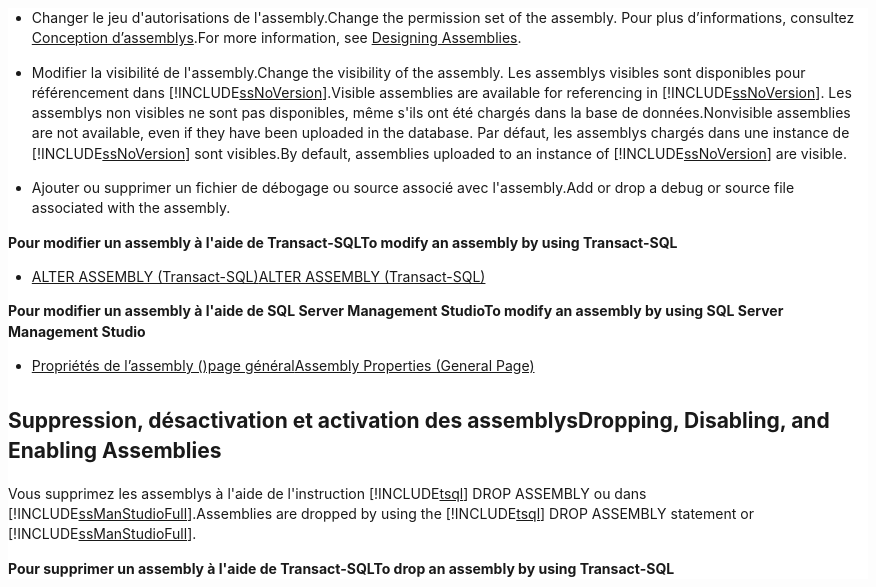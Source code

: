 -   <span data-ttu-id="b7754-121">Changer le jeu d'autorisations de l'assembly.</span><span class="sxs-lookup"><span data-stu-id="b7754-121">Change the permission set of the assembly.</span></span> <span data-ttu-id="b7754-122">Pour plus d’informations, consultez [Conception d’assemblys](../../relational-databases/clr-integration/assemblies-designing.md).</span><span class="sxs-lookup"><span data-stu-id="b7754-122">For more information, see [Designing Assemblies](../../relational-databases/clr-integration/assemblies-designing.md).</span></span>  
  
-   <span data-ttu-id="b7754-123">Modifier la visibilité de l'assembly.</span><span class="sxs-lookup"><span data-stu-id="b7754-123">Change the visibility of the assembly.</span></span> <span data-ttu-id="b7754-124">Les assemblys visibles sont disponibles pour référencement dans [!INCLUDE[ssNoVersion](../../includes/ssnoversion-md.md)].</span><span class="sxs-lookup"><span data-stu-id="b7754-124">Visible assemblies are available for referencing in [!INCLUDE[ssNoVersion](../../includes/ssnoversion-md.md)].</span></span> <span data-ttu-id="b7754-125">Les assemblys non visibles ne sont pas disponibles, même s'ils ont été chargés dans la base de données.</span><span class="sxs-lookup"><span data-stu-id="b7754-125">Nonvisible assemblies are not available, even if they have been uploaded in the database.</span></span> <span data-ttu-id="b7754-126">Par défaut, les assemblys chargés dans une instance de [!INCLUDE[ssNoVersion](../../includes/ssnoversion-md.md)] sont visibles.</span><span class="sxs-lookup"><span data-stu-id="b7754-126">By default, assemblies uploaded to an instance of [!INCLUDE[ssNoVersion](../../includes/ssnoversion-md.md)] are visible.</span></span>  
  
-   <span data-ttu-id="b7754-127">Ajouter ou supprimer un fichier de débogage ou source associé avec l'assembly.</span><span class="sxs-lookup"><span data-stu-id="b7754-127">Add or drop a debug or source file associated with the assembly.</span></span>  
  
 <span data-ttu-id="b7754-128">**Pour modifier un assembly à l'aide de Transact-SQL**</span><span class="sxs-lookup"><span data-stu-id="b7754-128">**To modify an assembly by using Transact-SQL**</span></span>  
  
-   [<span data-ttu-id="b7754-129">ALTER ASSEMBLY &#40;Transact-SQL&#41;</span><span class="sxs-lookup"><span data-stu-id="b7754-129">ALTER ASSEMBLY &#40;Transact-SQL&#41;</span></span>](/sql/t-sql/statements/alter-assembly-transact-sql)  
  
 <span data-ttu-id="b7754-130">**Pour modifier un assembly à l'aide de SQL Server Management Studio**</span><span class="sxs-lookup"><span data-stu-id="b7754-130">**To modify an assembly by using SQL Server Management Studio**</span></span>  
  
-   [<span data-ttu-id="b7754-131">Propriétés de l’assembly &#40;&#41;page général</span><span class="sxs-lookup"><span data-stu-id="b7754-131">Assembly Properties &#40;General Page&#41;</span></span>](assemblies-properties.md)  
  
## <a name="dropping-disabling-and-enabling-assemblies"></a><span data-ttu-id="b7754-132">Suppression, désactivation et activation des assemblys</span><span class="sxs-lookup"><span data-stu-id="b7754-132">Dropping, Disabling, and Enabling Assemblies</span></span>  
 <span data-ttu-id="b7754-133">Vous supprimez les assemblys à l'aide de l'instruction [!INCLUDE[tsql](../../includes/tsql-md.md)] DROP ASSEMBLY ou dans [!INCLUDE[ssManStudioFull](../../includes/ssmanstudiofull-md.md)].</span><span class="sxs-lookup"><span data-stu-id="b7754-133">Assemblies are dropped by using the [!INCLUDE[tsql](../../includes/tsql-md.md)] DROP ASSEMBLY statement or [!INCLUDE[ssManStudioFull](../../includes/ssmanstudiofull-md.md)].</span></span>  
  
 <span data-ttu-id="b7754-134">**Pour supprimer un assembly à l'aide de Transact-SQL**</span><span class="sxs-lookup"><span data-stu-id="b7754-134">**To drop an assembly by using Transact-SQL**</span></span>  
  